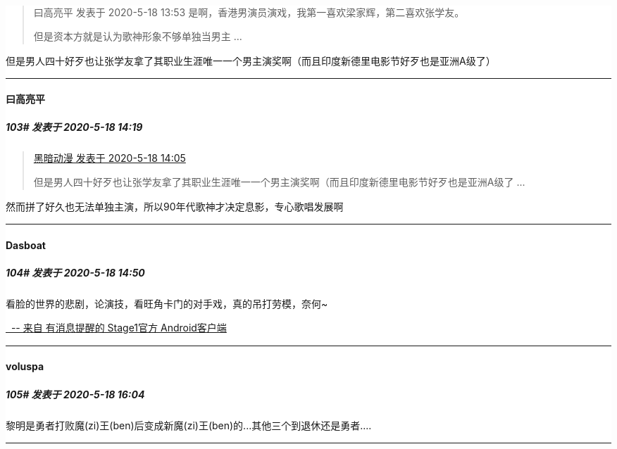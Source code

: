 

<blockquote>曰高亮平 发表于 2020-5-18 13:53
是啊，香港男演员演戏，我第一喜欢梁家辉，第二喜欢张学友。


但是资本方就是认为歌神形象不够单独当男主 ...</blockquote>
但是男人四十好歹也让张学友拿了其职业生涯唯一一个男主演奖啊（而且印度新德里电影节好歹也是亚洲A级了）







*****

####  曰高亮平  
##### 103#       发表于 2020-5-18 14:19



<blockquote><a href="httphttps://bbs.saraba1st.com/2b/forum.php?mod=redirect&amp;goto=findpost&amp;pid=47463531&amp;ptid=1935495" target="_blank">黑暗动漫 发表于 2020-5-18 14:05</a>

但是男人四十好歹也让张学友拿了其职业生涯唯一一个男主演奖啊（而且印度新德里电影节好歹也是亚洲A级了 ...</blockquote>
然而拼了好久也无法单独主演，所以90年代歌神才决定息影，专心歌唱发展啊







*****

####  Dasboat  
##### 104#       发表于 2020-5-18 14:50




看脸的世界的悲剧，论演技，看旺角卡门的对手戏，真的吊打劳模，奈何~

[  -- 来自 有消息提醒的 Stage1官方 Android客户端](https://www.coolapk.com/apk/140634)







*****

####  voluspa  
##### 105#       发表于 2020-5-18 16:04




黎明是勇者打败魔(zi)王(ben)后变成新魔(zi)王(ben)的...其他三个到退休还是勇者....







*****
